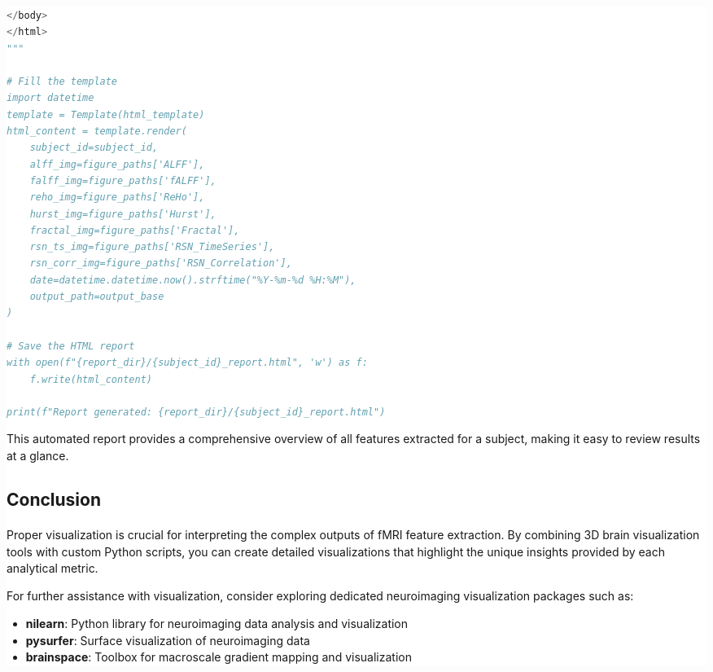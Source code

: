 ```python
</body>
</html>
"""

# Fill the template
import datetime
template = Template(html_template)
html_content = template.render(
    subject_id=subject_id,
    alff_img=figure_paths['ALFF'],
    falff_img=figure_paths['fALFF'],
    reho_img=figure_paths['ReHo'],
    hurst_img=figure_paths['Hurst'],
    fractal_img=figure_paths['Fractal'],
    rsn_ts_img=figure_paths['RSN_TimeSeries'],
    rsn_corr_img=figure_paths['RSN_Correlation'],
    date=datetime.datetime.now().strftime("%Y-%m-%d %H:%M"),
    output_path=output_base
)

# Save the HTML report
with open(f"{report_dir}/{subject_id}_report.html", 'w') as f:
    f.write(html_content)

print(f"Report generated: {report_dir}/{subject_id}_report.html")
```

This automated report provides a comprehensive overview of all features extracted for a subject, making it easy to review results at a glance.

## Conclusion

Proper visualization is crucial for interpreting the complex outputs of fMRI feature extraction. By combining 3D brain visualization tools with custom Python scripts, you can create detailed visualizations that highlight the unique insights provided by each analytical metric.

For further assistance with visualization, consider exploring dedicated neuroimaging visualization packages such as:

- **nilearn**: Python library for neuroimaging data analysis and visualization
- **pysurfer**: Surface visualization of neuroimaging data
- **brainspace**: Toolbox for macroscale gradient mapping and visualization 